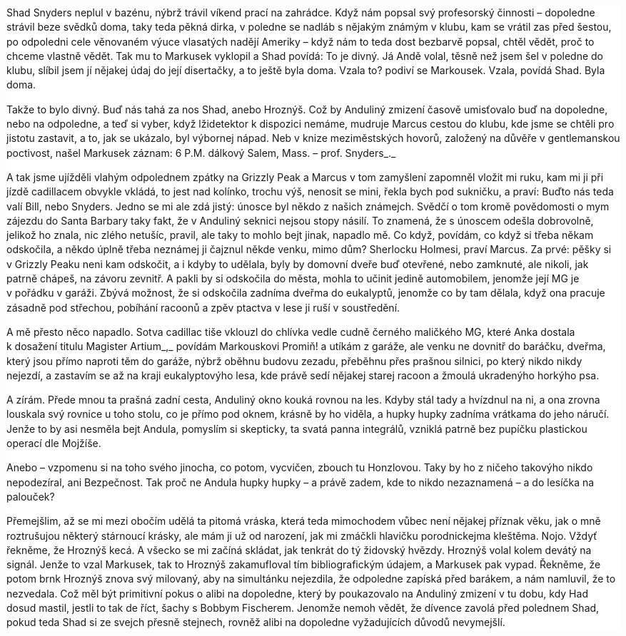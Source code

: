 Shad Snyders neplul v bazénu, nýbrž trávil víkend prací na zahrádce. Když nám popsal svý profesorský činnosti – dopoledne strávil beze svědků doma, taky teda pěkná dirka, v poledne se nadláb s nějakým známým v klubu, kam se vrátil zas před šestou, po odpoledni cele věnovaném výuce vlasatých nadějí Ameriky – když nám to teda dost bezbarvě popsal, chtěl vědět, proč to chceme vlastně vědět. Tak mu to Markusek vyklopil a Shad povídá: To je divný. Já Andě volal, těsně než jsem šel v poledne do klubu, slíbil jsem jí nějakej údaj do její disertačky, a to ještě byla doma. Vzala to? podiví se Markousek. Vzala, povídá Shad. Byla doma.

Takže to bylo divný. Buď nás tahá za nos Shad, anebo Hroznýš. Což by Anduliný zmizení časově umisťovalo buď na dopoledne, nebo na odpoledne, a teď si vyber, když lžidetektor k dispozici nemáme, mudruje Marcus cestou do klubu, kde jsme se chtěli pro jistotu zastavit, a to, jak se ukázalo, byl výbornej nápad. Neb v knize meziměstských hovorů, založený na důvěře v gentlemanskou poctivost, našel Markusek záznam: 6 P.M. dálkový Salem, Mass. – prof. Snyders_._

A tak jsme ujížděli vlahým odpolednem zpátky na Grizzly Peak a Marcus v tom zamyšlení zapomněl vložit mi ruku, kam mi ji při jízdě cadillacem obvykle vkládá, to jest nad kolínko, trochu výš, nenosit se mini, řekla bych pod sukničku, a praví: Buďto nás teda valí Bill, nebo Snyders. Jedno se mi ale zdá jistý: únosce byl někdo z našich známejch. Svědčí o tom kromě povědomosti o mym zájezdu do Santa Barbary taky fakt, že v Anduliný seknici nejsou stopy násilí. To znamená, že s únoscem odešla dobrovolně, jelikož ho znala, nic zlého netušíc, pravil, ale taky to mohlo bejt jinak, napadlo mě. Co když, povídám, co když si třeba někam odskočila, a někdo úplně třeba neznámej ji čajznul někde venku, mimo dům? Sherlocku Holmesi, praví Marcus. Za prvé: pěšky si v Grizzly Peaku neni kam odskočit, a i kdyby to udělala, byly by domovní dveře buď otevřené, nebo zamknuté, ale nikoli, jak patrně chápeš, na závoru zevnitř. A pakli by si odskočila do města, mohla to učinit jedině automobilem, jenomže její MG je v pořádku v garáži. Zbývá možnost, že si odskočila zadníma dveřma do eukalyptů, jenomže co by tam dělala, když ona pracuje zásadně pod střechou, pobíhání racoonů a zpěv ptactva v lese ji ruší v soustředění.

A mě přesto něco napadlo. Sotva cadillac tiše vklouzl do chlívka vedle cudně černého maličkého MG, které Anka dostala k dosažení titulu Magister Artium_,_ povídám Markouskovi Promiň! a utíkám z garáže, ale venku ne dovnitř do baráčku, dveřma, který jsou přímo naproti těm do garáže, nýbrž oběhnu budovu zezadu, přeběhnu přes prašnou silnici, po který nikdo nikdy nejezdí, a zastavím se až na kraji eukalyptovýho lesa, kde právě sedí nějakej starej racoon a žmoulá ukradenýho horkýho psa.

A zírám. Přede mnou ta prašná zadní cesta, Anduliný okno kouká rovnou na les. Kdyby stál tady a hvízdnul na ni, a ona zrovna louskala svý rovnice u toho stolu, co je přímo pod oknem, krásně by ho viděla, a hupky hupky zadníma vrátkama do jeho náručí. Jenže to by asi nesměla bejt Andula, pomyslím si skepticky, ta svatá panna integrálů, vzniklá patrně bez pupíčku plastickou operací dle Mojžíše.

Anebo – vzpomenu si na toho svého jinocha, co potom, vycvičen, zbouch tu Honzlovou. Taky by ho z ničeho takovýho nikdo nepodezíral, ani Bezpečnost. Tak proč ne Andula hupky hupky – a právě zadem, kde to nikdo nezaznamená – a do lesíčka na palouček?

Přemejšlim, až se mi mezi obočím udělá ta pitomá vráska, která teda mimochodem vůbec není nějakej příznak věku, jak o mně roztrušujou některý stárnoucí krásky, ale mám ji už od narození, jak mi zmáčkli hlavičku porodnickejma kleštěma. Nojo. Vždyť řekněme, že Hroznýš kecá. A všecko se mi začíná skládat, jak tenkrát do tý židovský hvězdy. Hroznýš volal kolem devátý na signál. Jenže to vzal Markusek, tak to Hroznýš zakamufloval tím bibliografickým údajem, a Markusek pak vypad. Řekněme, že potom brnk Hroznýš znova svý milovaný, aby na simultánku nejezdila, že odpoledne zapíská před barákem, a nám namluvil, že to nezvedala. Což měl být primitivní pokus o alibi na dopoledne, který by poukazovalo na Anduliný zmizení v tu dobu, kdy Had dosud mastil, jestli to tak de říct, šachy s Bobbym Fischerem. Jenomže nemoh vědět, že dívence zavolá před polednem Shad, pokud teda Shad si ze svejch přesně stejnech, rovněž alibi na dopoledne vyžadujících důvodů nevymejšlí.
